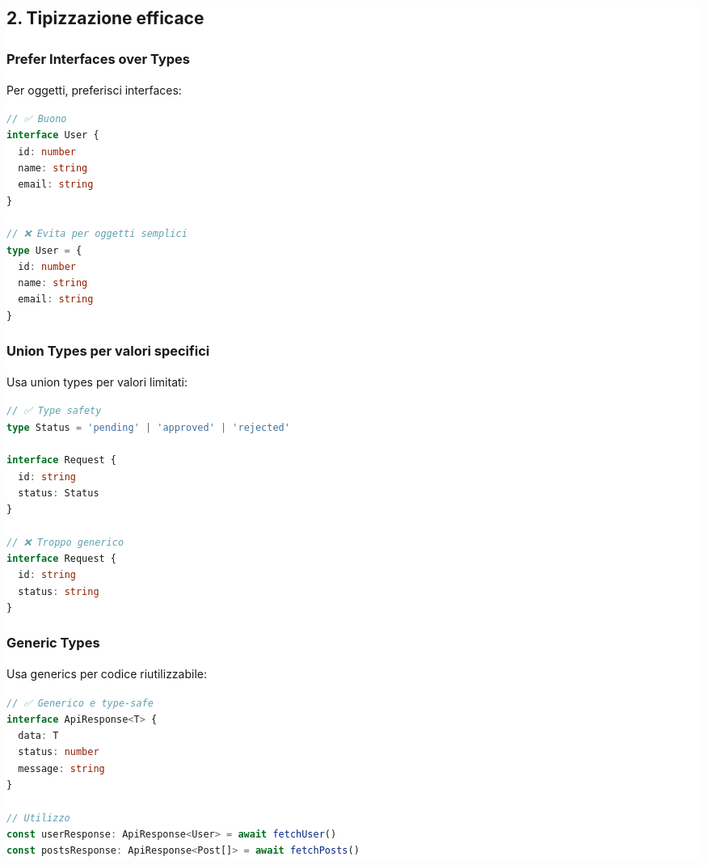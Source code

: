 ## 2. Tipizzazione efficace

### Prefer Interfaces over Types
Per oggetti, preferisci interfaces:

```typescript
// ✅ Buono
interface User {
  id: number
  name: string
  email: string
}

// ❌ Evita per oggetti semplici
type User = {
  id: number
  name: string
  email: string
}
```

### Union Types per valori specifici
Usa union types per valori limitati:

```typescript
// ✅ Type safety
type Status = 'pending' | 'approved' | 'rejected'

interface Request {
  id: string
  status: Status
}

// ❌ Troppo generico
interface Request {
  id: string
  status: string
}
```

### Generic Types
Usa generics per codice riutilizzabile:

```typescript
// ✅ Generico e type-safe
interface ApiResponse<T> {
  data: T
  status: number
  message: string
}

// Utilizzo
const userResponse: ApiResponse<User> = await fetchUser()
const postsResponse: ApiResponse<Post[]> = await fetchPosts()
```
